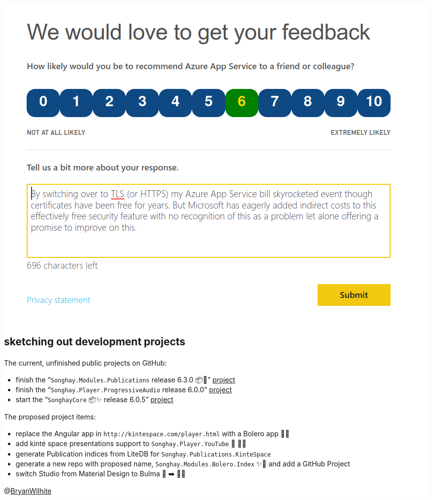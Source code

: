 ![Microsoft feedback](../../image/day-path-2023-08-31-11-17-54.png)

</div>

## sketching out development projects

The current, unfinished public projects on GitHub:

- finish the “`Songhay.Modules.Publications` release 6.3.0 📦🚀” [project](https://github.com/users/BryanWilhite/projects/21)
- finish the “`Songhay.Player.ProgressiveAudio` release 6.0.0” [project](https://github.com/users/BryanWilhite/projects/9)
- start the “`SonghayCore` 📦✨ release 6.0.5” [project](https://github.com/users/BryanWilhite/projects/7)

The proposed project items:

- replace the Angular app in `http://kintespace.com/player.html` with a Bolero app 🚜🔥
- add kinté space presentations support to `Songhay.Player.YouTube` 🔨 🚜✨
- generate Publication indices from LiteDB for `Songhay.Publications.KinteSpace`
- generate a new repo with proposed name, `Songhay.Modules.Bolero.Index` ✨🚧 and add a GitHub Project
- switch Studio from Material Design to Bulma 💄 ➡️ 💄✨

@[BryanWilhite](https://twitter.com/BryanWilhite)
